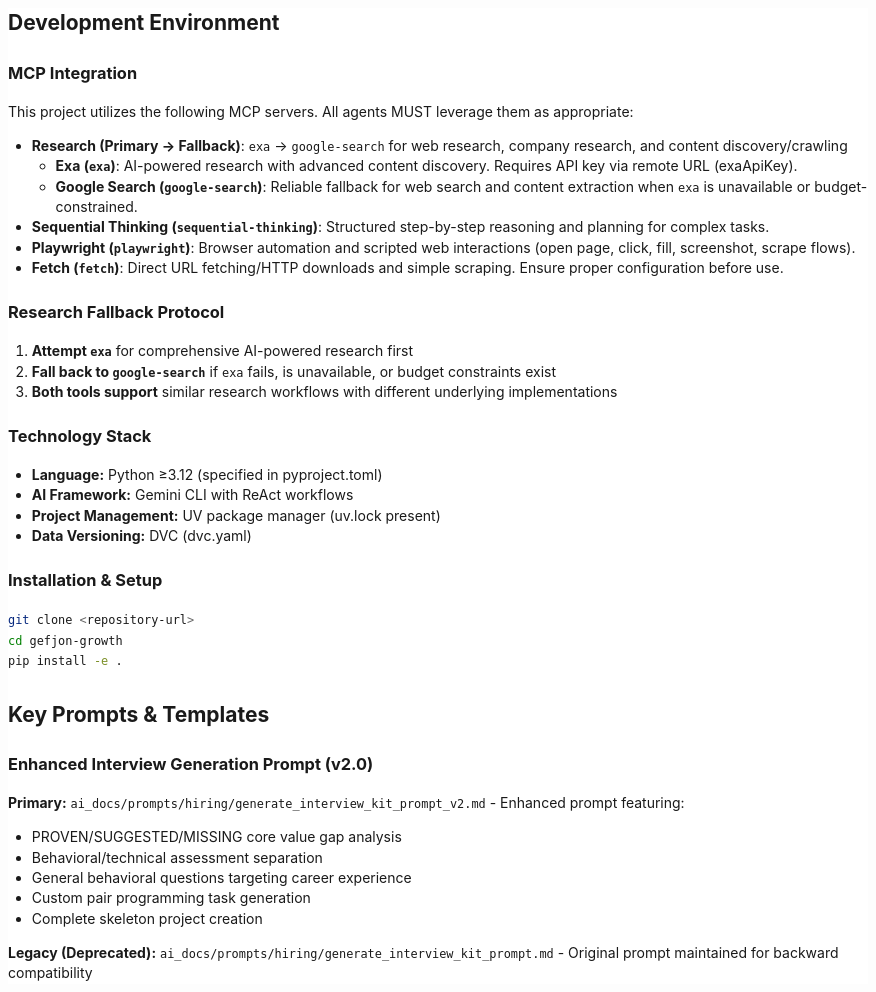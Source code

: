 ## Development Environment

### MCP Integration
This project utilizes the following MCP servers. All agents MUST leverage them as appropriate:
- **Research (Primary → Fallback)**: `exa` → `google-search` for web research, company research, and content discovery/crawling
  - **Exa (`exa`)**: AI-powered research with advanced content discovery. Requires API key via remote URL (exaApiKey).
  - **Google Search (`google-search`)**: Reliable fallback for web search and content extraction when `exa` is unavailable or budget-constrained.
- **Sequential Thinking (`sequential-thinking`)**: Structured step-by-step reasoning and planning for complex tasks.
- **Playwright (`playwright`)**: Browser automation and scripted web interactions (open page, click, fill, screenshot, scrape flows).
- **Fetch (`fetch`)**: Direct URL fetching/HTTP downloads and simple scraping. Ensure proper configuration before use.

### Research Fallback Protocol
1. **Attempt `exa`** for comprehensive AI-powered research first
2. **Fall back to `google-search`** if `exa` fails, is unavailable, or budget constraints exist
3. **Both tools support** similar research workflows with different underlying implementations

### Technology Stack
- **Language:** Python ≥3.12 (specified in pyproject.toml)
- **AI Framework:** Gemini CLI with ReAct workflows
- **Project Management:** UV package manager (uv.lock present)
- **Data Versioning:** DVC (dvc.yaml)

### Installation & Setup
```bash
git clone <repository-url>
cd gefjon-growth  
pip install -e .
```

## Key Prompts & Templates

### Enhanced Interview Generation Prompt (v2.0)
**Primary:** `ai_docs/prompts/hiring/generate_interview_kit_prompt_v2.md` - Enhanced prompt featuring:
- PROVEN/SUGGESTED/MISSING core value gap analysis
- Behavioral/technical assessment separation
- General behavioral questions targeting career experience
- Custom pair programming task generation
- Complete skeleton project creation

**Legacy (Deprecated):** `ai_docs/prompts/hiring/generate_interview_kit_prompt.md` - Original prompt maintained for backward compatibility
